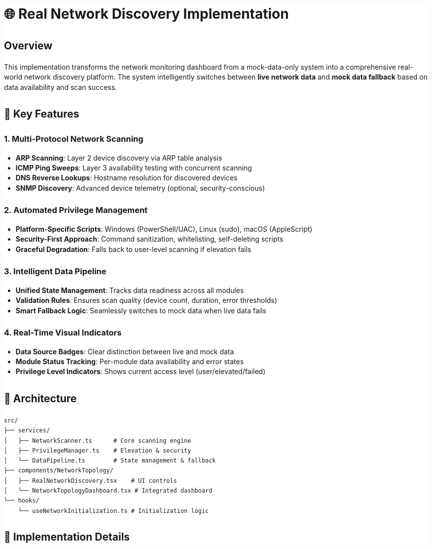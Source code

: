 # 🌐 Real Network Discovery Implementation

## Overview

This implementation transforms the network monitoring dashboard from a mock-data-only system into a comprehensive real-world network discovery platform. The system intelligently switches between **live network data** and **mock data fallback** based on data availability and scan success.

## 🚀 Key Features

### 1. **Multi-Protocol Network Scanning**
- **ARP Scanning**: Layer 2 device discovery via ARP table analysis
- **ICMP Ping Sweeps**: Layer 3 availability testing with concurrent scanning
- **DNS Reverse Lookups**: Hostname resolution for discovered devices
- **SNMP Discovery**: Advanced device telemetry (optional, security-conscious)

### 2. **Automated Privilege Management**
- **Platform-Specific Scripts**: Windows (PowerShell/UAC), Linux (sudo), macOS (AppleScript)
- **Security-First Approach**: Command sanitization, whitelisting, self-deleting scripts
- **Graceful Degradation**: Falls back to user-level scanning if elevation fails

### 3. **Intelligent Data Pipeline**
- **Unified State Management**: Tracks data readiness across all modules
- **Validation Rules**: Ensures scan quality (device count, duration, error thresholds)
- **Smart Fallback Logic**: Seamlessly switches to mock data when live data fails

### 4. **Real-Time Visual Indicators**
- **Data Source Badges**: Clear distinction between live and mock data
- **Module Status Tracking**: Per-module data availability and error states
- **Privilege Level Indicators**: Shows current access level (user/elevated/failed)

## 📁 Architecture

```
src/
├── services/
│   ├── NetworkScanner.ts      # Core scanning engine
│   ├── PrivilegeManager.ts    # Elevation & security
│   └── DataPipeline.ts        # State management & fallback
├── components/NetworkTopology/
│   ├── RealNetworkDiscovery.tsx    # UI controls
│   └── NetworkTopologyDashboard.tsx # Integrated dashboard
└── hooks/
    └── useNetworkInitialization.ts # Initialization logic
```

## 🔧 Implementation Details
